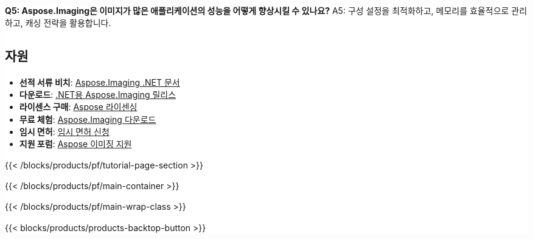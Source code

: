 **Q5: Aspose.Imaging은 이미지가 많은 애플리케이션의 성능을 어떻게 향상시킬 수 있나요?**
A5: 구성 설정을 최적화하고, 메모리를 효율적으로 관리하고, 캐싱 전략을 활용합니다.

## 자원
- **선적 서류 비치**: [Aspose.Imaging .NET 문서](https://reference.aspose.com/imaging/net/)
- **다운로드**: [.NET용 Aspose.Imaging 릴리스](https://releases.aspose.com/imaging/net/)
- **라이센스 구매**: [Aspose 라이센싱](https://purchase.aspose.com/buy)
- **무료 체험**: [Aspose.Imaging 다운로드](https://releases.aspose.com/imaging/net/)
- **임시 면허**: [임시 면허 신청](https://purchase.aspose.com/temporary-license/)
- **지원 포럼**: [Aspose 이미징 지원](https://forum.aspose.com/c/imaging/10)

{{< /blocks/products/pf/tutorial-page-section >}}

{{< /blocks/products/pf/main-container >}}

{{< /blocks/products/pf/main-wrap-class >}}

{{< blocks/products/products-backtop-button >}}